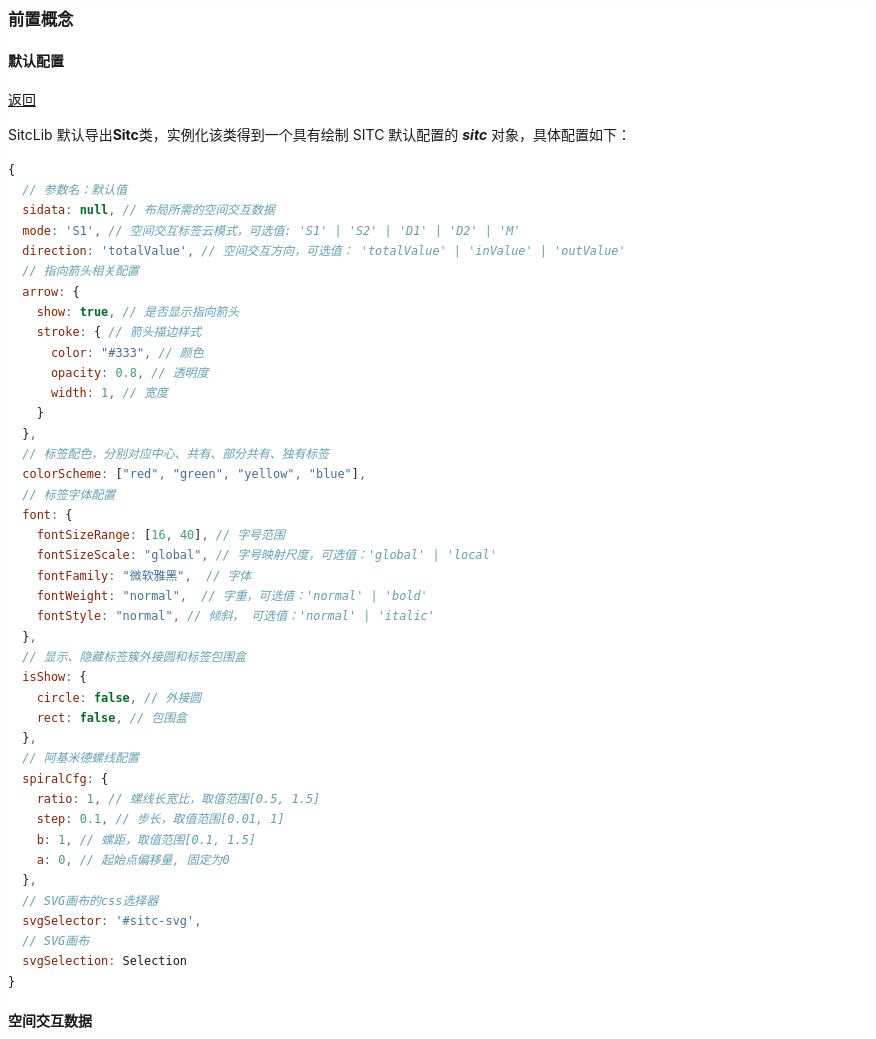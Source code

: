 ### 前置概念

#### 默认配置

[返回](#top)

SitcLib 默认导出**Sitc**类，实例化该类得到一个具有绘制 SITC 默认配置的 **_sitc_** 对象，具体配置如下：

```js
{
  // 参数名：默认值
  sidata: null, // 布局所需的空间交互数据
  mode: 'S1', // 空间交互标签云模式，可选值: 'S1' | 'S2' | 'D1' | 'D2' | 'M'
  direction: 'totalValue', // 空间交互方向，可选值： 'totalValue' | 'inValue' | 'outValue'
  // 指向箭头相关配置
  arrow: {
    show: true, // 是否显示指向箭头
    stroke: { // 箭头描边样式
      color: "#333", // 颜色
      opacity: 0.8, // 透明度
      width: 1, // 宽度
    }
  },
  // 标签配色，分别对应中心、共有、部分共有、独有标签
  colorScheme: ["red", "green", "yellow", "blue"],
  // 标签字体配置
  font: {
    fontSizeRange: [16, 40], // 字号范围
    fontSizeScale: "global", // 字号映射尺度，可选值：'global' | 'local'
    fontFamily: "微软雅黑",  // 字体
    fontWeight: "normal",  // 字重，可选值：'normal' | 'bold'
    fontStyle: "normal", // 倾斜， 可选值：'normal' | 'italic'
  },
  // 显示、隐藏标签簇外接圆和标签包围盒
  isShow: {
    circle: false, // 外接圆
    rect: false, // 包围盒
  },
  // 阿基米德螺线配置
  spiralCfg: {
    ratio: 1, // 螺线长宽比，取值范围[0.5, 1.5]
    step: 0.1, // 步长，取值范围[0.01, 1]
    b: 1, // 螺距，取值范围[0.1, 1.5]
    a: 0, // 起始点偏移量, 固定为0
  },
  // SVG画布的css选择器
  svgSelector: '#sitc-svg',
  // SVG画布
  svgSelection: Selection
}
```

#### 空间交互数据
